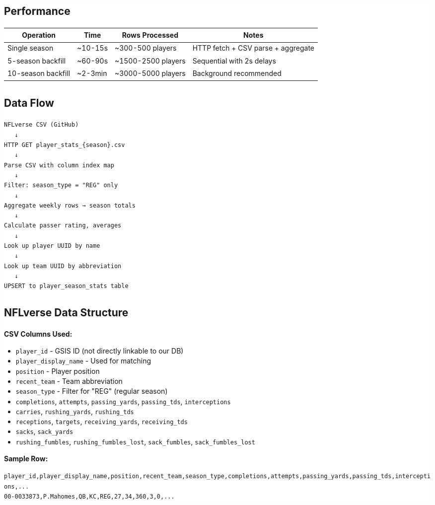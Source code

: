 ## Performance

| Operation | Time | Rows Processed | Notes |
|-----------|------|----------------|-------|
| Single season | ~10-15s | ~300-500 players | HTTP fetch + CSV parse + aggregate |
| 5-season backfill | ~60-90s | ~1500-2500 players | Sequential with 2s delays |
| 10-season backfill | ~2-3min | ~3000-5000 players | Background recommended |

## Data Flow

```
NFLverse CSV (GitHub)
   ↓
HTTP GET player_stats_{season}.csv
   ↓
Parse CSV with column index map
   ↓
Filter: season_type = "REG" only
   ↓
Aggregate weekly rows → season totals
   ↓
Calculate passer rating, averages
   ↓
Look up player UUID by name
   ↓
Look up team UUID by abbreviation
   ↓
UPSERT to player_season_stats table
```

## NFLverse Data Structure

**CSV Columns Used:**
- `player_id` - GSIS ID (not directly linkable to our DB)
- `player_display_name` - Used for matching
- `position` - Player position
- `recent_team` - Team abbreviation
- `season_type` - Filter for "REG" (regular season)
- `completions`, `attempts`, `passing_yards`, `passing_tds`, `interceptions`
- `carries`, `rushing_yards`, `rushing_tds`
- `receptions`, `targets`, `receiving_yards`, `receiving_tds`
- `sacks`, `sack_yards`
- `rushing_fumbles`, `rushing_fumbles_lost`, `sack_fumbles`, `sack_fumbles_lost`

**Sample Row:**
```
player_id,player_display_name,position,recent_team,season_type,completions,attempts,passing_yards,passing_tds,interceptions,...
00-0033873,P.Mahomes,QB,KC,REG,27,34,360,3,0,...
```
